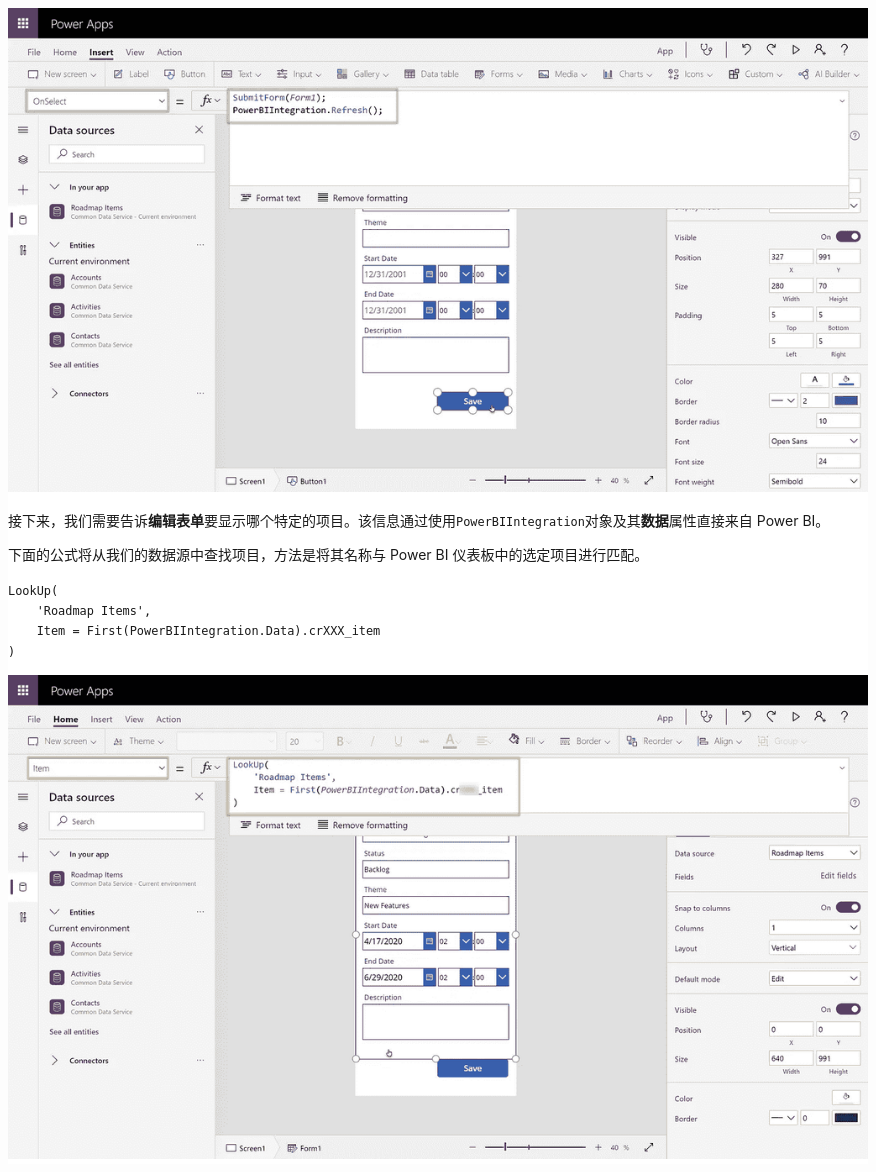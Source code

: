 ![](img/67c5119d415b43a57d5121583057d7a8.png)

接下来，我们需要告诉**编辑表单**要显示哪个特定的项目。该信息通过使用`PowerBIIntegration`对象及其**数据**属性直接来自 Power BI。

下面的公式将从我们的数据源中查找项目，方法是将其名称与 Power BI 仪表板中的选定项目进行匹配。

```
LookUp(
    'Roadmap Items',
    Item = First(PowerBIIntegration.Data).crXXX_item
)
```

![](img/075e2232d3a442b28854ea8b6eb10376.png)
